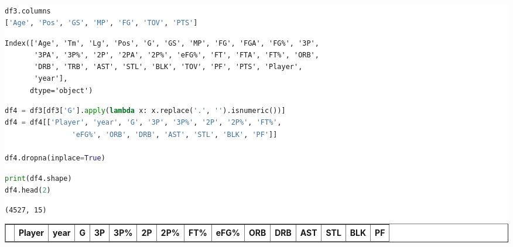 


```python
df3.columns
['Age', 'Pos', 'GS', 'MP', 'FG', 'TOV', 'PTS']
```




    Index(['Age', 'Tm', 'Lg', 'Pos', 'G', 'GS', 'MP', 'FG', 'FGA', 'FG%', '3P',
           '3PA', '3P%', '2P', '2PA', '2P%', 'eFG%', 'FT', 'FTA', 'FT%', 'ORB',
           'DRB', 'TRB', 'AST', 'STL', 'BLK', 'TOV', 'PF', 'PTS', 'Player',
           'year'],
          dtype='object')




```python
df4 = df3[df3['G'].apply(lambda x: x.replace('.', '').isnumeric())]
df4 = df4[['Player', 'year', 'G', '3P', '3P%', '2P', '2P%', 'FT%',
                'eFG%', 'ORB', 'DRB', 'AST', 'STL', 'BLK', 'PF']]

df4.dropna(inplace=True)
```


```python
print(df4.shape)
df4.head(2)
```

    (4527, 15)





<div>
<style scoped>
    .dataframe tbody tr th:only-of-type {
        vertical-align: middle;
    }

    .dataframe tbody tr th {
        vertical-align: top;
    }

    .dataframe thead th {
        text-align: right;
    }
</style>
<table border="1" class="dataframe">
  <thead>
    <tr style="text-align: right;">
      <th></th>
      <th>Player</th>
      <th>year</th>
      <th>G</th>
      <th>3P</th>
      <th>3P%</th>
      <th>2P</th>
      <th>2P%</th>
      <th>FT%</th>
      <th>eFG%</th>
      <th>ORB</th>
      <th>DRB</th>
      <th>AST</th>
      <th>STL</th>
      <th>BLK</th>
      <th>PF</th>
    </tr>